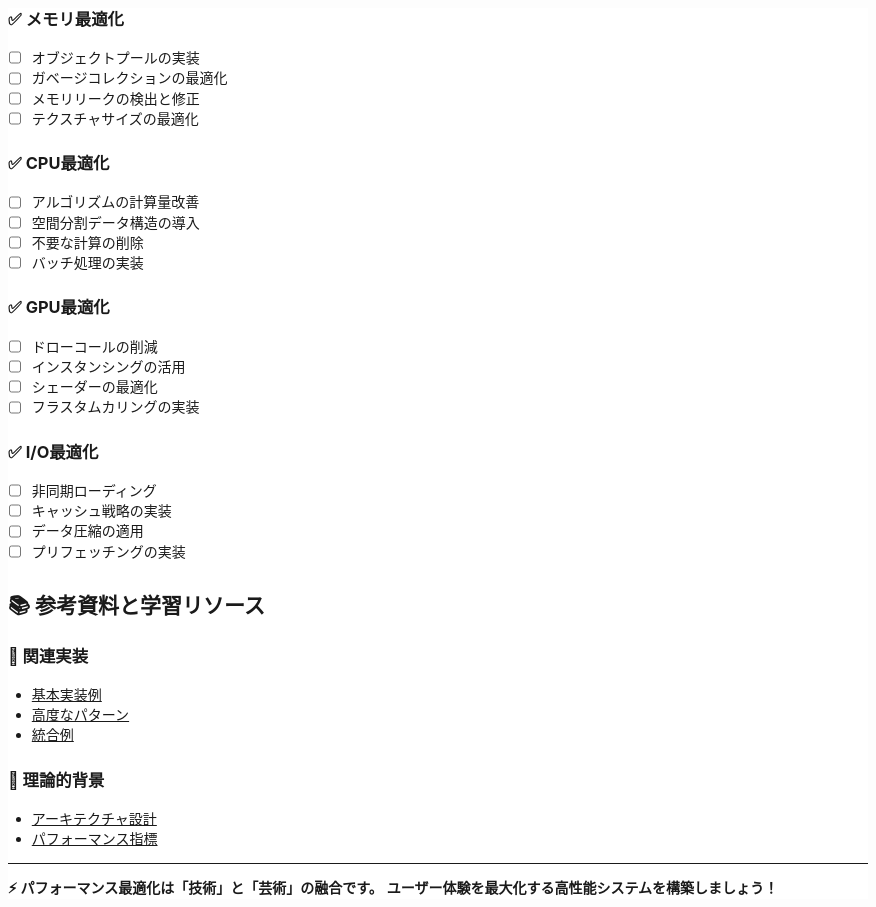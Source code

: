 ### ✅ メモリ最適化
- [ ] オブジェクトプールの実装
- [ ] ガベージコレクションの最適化
- [ ] メモリリークの検出と修正
- [ ] テクスチャサイズの最適化

### ✅ CPU最適化
- [ ] アルゴリズムの計算量改善
- [ ] 空間分割データ構造の導入
- [ ] 不要な計算の削除
- [ ] バッチ処理の実装

### ✅ GPU最適化
- [ ] ドローコールの削減
- [ ] インスタンシングの活用
- [ ] シェーダーの最適化
- [ ] フラスタムカリングの実装

### ✅ I/O最適化
- [ ] 非同期ローディング
- [ ] キャッシュ戦略の実装
- [ ] データ圧縮の適用
- [ ] プリフェッチングの実装

## 📚 参考資料と学習リソース

### 🔗 関連実装
- [基本実装例](../01-basic-usage/README.md)
- [高度なパターン](../02-advanced-patterns/README.md)
- [統合例](../03-integration-examples/README.md)

### 📖 理論的背景
- [アーキテクチャ設計](../../01-architecture/README.md)
- [パフォーマンス指標](../../03-guides/03-performance-optimization.md)

---

**⚡ パフォーマンス最適化は「技術」と「芸術」の融合です。**
**ユーザー体験を最大化する高性能システムを構築しましょう！**
